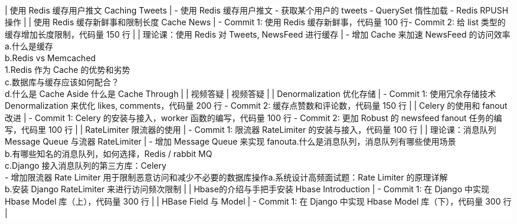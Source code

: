 | 使用 Redis 缓存用户推文 Caching Tweets             | - 使用 Redis 缓存用户推文 - 获取某个用户的 tweets - QuerySet 惰性加载 - Redis RPUSH操作                                                                                                                                                                                                                                                                                                                                                                                                                                                |
| 使用 Redis 缓存新鲜事和限制长度 Cache News             | - Commit 1: 使用 Redis 缓存新鲜事，代码量 100 行- Commit 2: 给 list 类型的缓存增加长度限制，代码量 150 行                                                                                                                                                                                                                                                                                                                                                                                                                                      |
| 理论课：使用 Redis 对 Tweets, NewsFeed 进行缓存       | - 增加 Cache 来加速 NewsFeed 的访问效率a.什么是缓存<br>b.Redis vs Memcached<br>1.Redis 作为 Cache 的优势和劣势<br>c.数据库与缓存应该如何配合？<br>d.什么是 Cache Aside 什么是 Cache Through                                                                                                                                                                                                                                                                                                                                                                 |
| 视频答疑                                       | 视频答疑                                                                                                                                                                                                                                                                                                                                                                                                                                                                                                              |
| Denormalization 优化存储                       | - Commit 1: 使用冗余存储技术 Denormalization 来优化 likes, comments，代码量 200 行 - Commit 2: 缓存点赞数和评论数，代码量 150 行                                                                                                                                                                                                                                                                                                                                                                                                                |
| Celery 的使用和 fanout 改进                      | - Commit 1: Celery 的安装与接入，worker 函数的编写，代码量 100 行 - Commit 2: 更加 Robust 的 newsfeed fanout 任务的编写，代码里 100 行                                                                                                                                                                                                                                                                                                                                                                                                          |
| RateLimiter 限流器的使用                         | - Commit 1: 限流器 RateLimiter 的安装与接入，代码量 100 行                                                                                                                                                                                                                                                                                                                                                                                                                                                                      |
| 理论课：消息队列 Message Queue 与流器 RateLimiter     | - 增加 Message Queue 来实现 fanouta.什么是消息队列，消息队列有哪些使用场景<br>b.有哪些知名的消息队列，如何选择，Redis / rabbit MQ<br>c.Django 接入消息队列的第三方库：Celery<br>- 增加限流器 Rate Limiter 用于限制恶意访问和减少不必要的数据库操作a.系统设计高频面试题：Rate Limiter 的原理详解<br>b.安装 Django RateLimiter 来进行访问频次限制                                                                                                                                                                                                                                                                          |
| Hbase的介绍与手把手安装 Hbase Introduction          | - Commit 1: 在 Django 中实现 Hbase Model 库（上），代码量 300 行                                                                                                                                                                                                                                                                                                                                                                                                                                                               |
| HBase Field 与 Model                        | - Commit 1: 在 Django 中实现 Hbase Model 库（下），代码量 300 行                                                                                                                                                                                                                                                                                                                                                                                                                                                               |